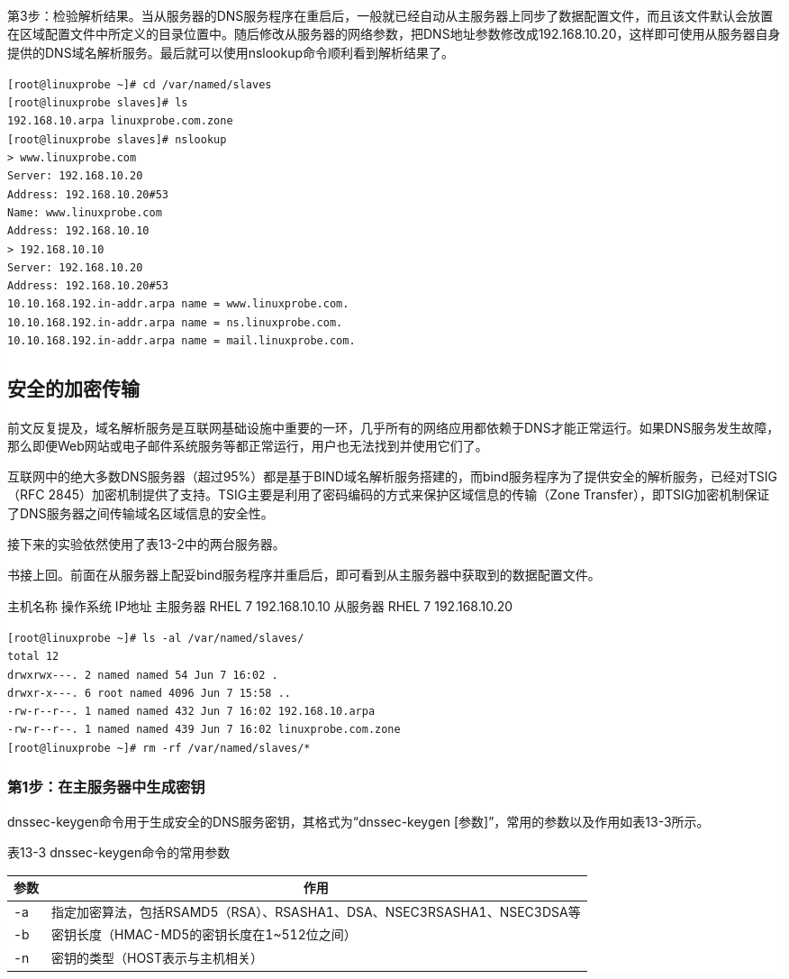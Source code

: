 第3步：检验解析结果。当从服务器的DNS服务程序在重启后，一般就已经自动从主服务器上同步了数据配置文件，而且该文件默认会放置在区域配置文件中所定义的目录位置中。随后修改从服务器的网络参数，把DNS地址参数修改成192.168.10.20，这样即可使用从服务器自身提供的DNS域名解析服务。最后就可以使用nslookup命令顺利看到解析结果了。

```shell
[root@linuxprobe ~]# cd /var/named/slaves
[root@linuxprobe slaves]# ls
192.168.10.arpa linuxprobe.com.zone
[root@linuxprobe slaves]# nslookup
> www.linuxprobe.com
Server: 192.168.10.20
Address: 192.168.10.20#53
Name: www.linuxprobe.com
Address: 192.168.10.10
> 192.168.10.10
Server: 192.168.10.20
Address: 192.168.10.20#53
10.10.168.192.in-addr.arpa name = www.linuxprobe.com.
10.10.168.192.in-addr.arpa name = ns.linuxprobe.com.
10.10.168.192.in-addr.arpa name = mail.linuxprobe.com.
```

## 安全的加密传输

前文反复提及，域名解析服务是互联网基础设施中重要的一环，几乎所有的网络应用都依赖于DNS才能正常运行。如果DNS服务发生故障，那么即便Web网站或电子邮件系统服务等都正常运行，用户也无法找到并使用它们了。

互联网中的绝大多数DNS服务器（超过95%）都是基于BIND域名解析服务搭建的，而bind服务程序为了提供安全的解析服务，已经对TSIG（RFC 2845）加密机制提供了支持。TSIG主要是利用了密码编码的方式来保护区域信息的传输（Zone Transfer），即TSIG加密机制保证了DNS服务器之间传输域名区域信息的安全性。

接下来的实验依然使用了表13-2中的两台服务器。

书接上回。前面在从服务器上配妥bind服务程序并重启后，即可看到从主服务器中获取到的数据配置文件。

主机名称	操作系统	IP地址
主服务器	RHEL 7	192.168.10.10
从服务器	RHEL 7	192.168.10.20

```shell
[root@linuxprobe ~]# ls -al /var/named/slaves/
total 12
drwxrwx---. 2 named named 54 Jun 7 16:02 .
drwxr-x---. 6 root named 4096 Jun 7 15:58 ..
-rw-r--r--. 1 named named 432 Jun 7 16:02 192.168.10.arpa
-rw-r--r--. 1 named named 439 Jun 7 16:02 linuxprobe.com.zone
[root@linuxprobe ~]# rm -rf /var/named/slaves/*
```

### 第1步：在主服务器中生成密钥

dnssec-keygen命令用于生成安全的DNS服务密钥，其格式为“dnssec-keygen [参数]”，常用的参数以及作用如表13-3所示。

表13-3 dnssec-keygen命令的常用参数

参数 | 作用
-|-
-a | 指定加密算法，包括RSAMD5（RSA）、RSASHA1、DSA、NSEC3RSASHA1、NSEC3DSA等
-b | 密钥长度（HMAC-MD5的密钥长度在1~512位之间）
-n | 密钥的类型（HOST表示与主机相关）
